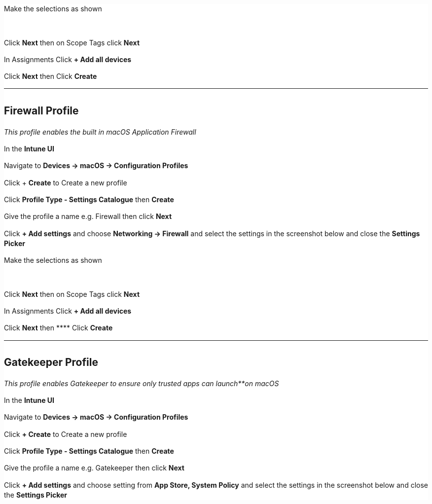 Make the selections as shown

<img src="images/tSlGZEiBOTHGx.png" alt="" width="800" data-align="left"/>

Click **Next** then on Scope Tags click **Next**

In Assignments Click **+ Add all devices**

Click **Next** then Click **Create**

***

## Firewall Profile

*This profile enables the built in macOS Application Firewall*



In the **Intune UI**

Navigate to **Devices -> macOS -> Configuration Profiles**

Click + **Create** to Create a new profile

Click **Profile Type - Settings Catalogue** then **Create**

Give the profile a name e.g. Firewall then click **Next**

Click **+ Add settings** and choose **Networking -> Firewall** and select the settings in the screenshot below and close the **Settings Picker**

Make the selections as shown

<img src="images/9jTidF7O3hn6F.png" alt="" width="800" data-align="left"/>


Click **Next** then on Scope Tags click **Next**

In Assignments Click **+ Add all devices**

Click **Next** then **** Click **Create**

***

## Gatekeeper Profile

*This profile enables Gatekeeper to ensure only trusted apps can launch**on macOS*

In the **Intune UI**

Navigate to **Devices -> macOS -> Configuration Profiles**

Click **+ Create** to Create a new profile

Click **Profile Type - Settings Catalogue** then **Create**

Give the profile a name e.g. Gatekeeper then click **Next**

Click **+ Add settings** and choose setting from **App Store, System Policy** and select the settings in the screenshot below and close the **Settings Picker**
